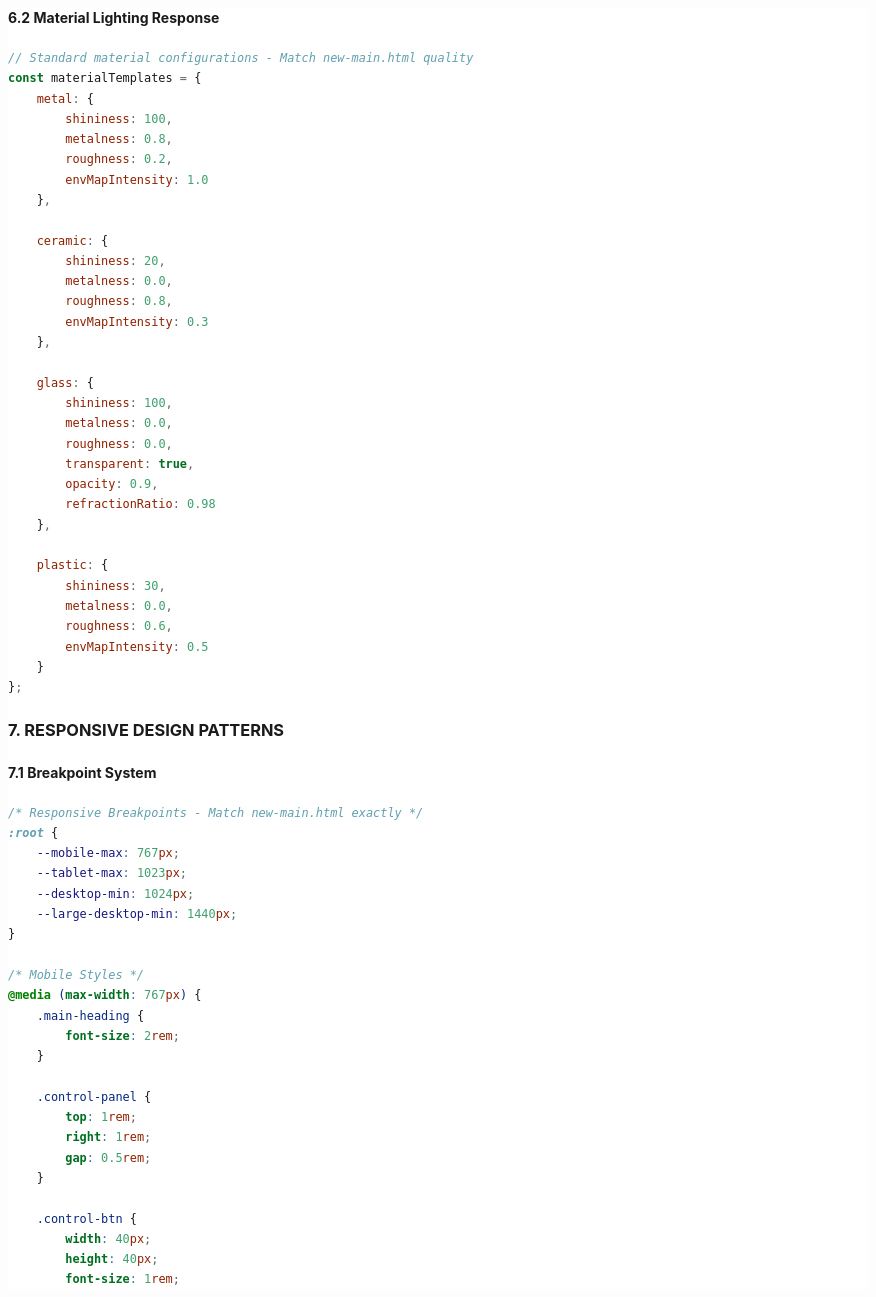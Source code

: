 #### 6.2 Material Lighting Response
```javascript
// Standard material configurations - Match new-main.html quality
const materialTemplates = {
    metal: {
        shininess: 100,
        metalness: 0.8,
        roughness: 0.2,
        envMapIntensity: 1.0
    },
    
    ceramic: {
        shininess: 20,
        metalness: 0.0,
        roughness: 0.8,
        envMapIntensity: 0.3
    },
    
    glass: {
        shininess: 100,
        metalness: 0.0,
        roughness: 0.0,
        transparent: true,
        opacity: 0.9,
        refractionRatio: 0.98
    },
    
    plastic: {
        shininess: 30,
        metalness: 0.0,
        roughness: 0.6,
        envMapIntensity: 0.5
    }
};
```

### 7. RESPONSIVE DESIGN PATTERNS

#### 7.1 Breakpoint System
```css
/* Responsive Breakpoints - Match new-main.html exactly */
:root {
    --mobile-max: 767px;
    --tablet-max: 1023px;
    --desktop-min: 1024px;
    --large-desktop-min: 1440px;
}

/* Mobile Styles */
@media (max-width: 767px) {
    .main-heading {
        font-size: 2rem;
    }
    
    .control-panel {
        top: 1rem;
        right: 1rem;
        gap: 0.5rem;
    }
    
    .control-btn {
        width: 40px;
        height: 40px;
        font-size: 1rem;
```